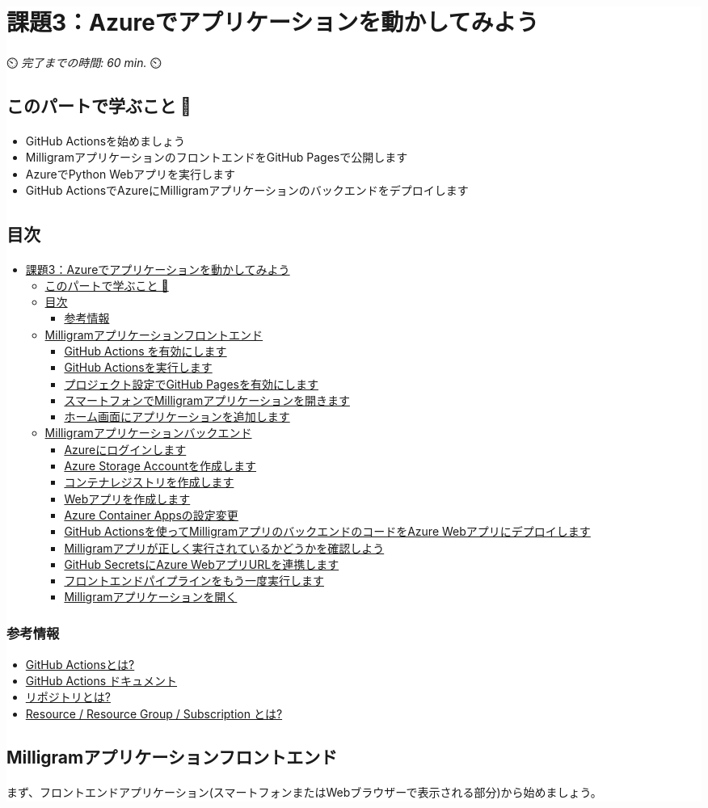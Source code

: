 # 課題3：Azureでアプリケーションを動かしてみよう

⏲️ _完了までの時間: 60 min._ ⏲️

## このパートで学ぶこと 🎯

- GitHub Actionsを始めましょう
- MilligramアプリケーションのフロントエンドをGitHub Pagesで公開します
- AzureでPython Webアプリを実行します
- GitHub ActionsでAzureにMilligramアプリケーションのバックエンドをデプロイします

## 目次

- [課題3：Azureでアプリケーションを動かしてみよう](#課題3azureでアプリケーションを動かしてみよう)
  - [このパートで学ぶこと 🎯](#このパートで学ぶこと-)
  - [目次](#目次)
    - [参考情報](#参考情報)
  - [Milligramアプリケーションフロントエンド](#milligramアプリケーションフロントエンド)
    - [GitHub Actions を有効にします](#github-actions-を有効にします)
    - [GitHub Actionsを実行します](#github-actionsを実行します)
    - [プロジェクト設定でGitHub Pagesを有効にします](#プロジェクト設定でgithub-pagesを有効にします)
    - [スマートフォンでMilligramアプリケーションを開きます](#スマートフォンでmilligramアプリケーションを開きます)
    - [ホーム画面にアプリケーションを追加します](#ホーム画面にアプリケーションを追加します)
  - [Milligramアプリケーションバックエンド](#milligramアプリケーションバックエンド)
    - [Azureにログインします](#azureにログインします)
    - [Azure Storage Accountを作成します](#azure-storage-accountを作成します)
    - [コンテナレジストリを作成します](#コンテナレジストリを作成します)
    - [Webアプリを作成します](#webアプリを作成します)
    - [Azure Container Appsの設定変更](#azure-container-appsの設定変更)
    - [GitHub Actionsを使ってMilligramアプリのバックエンドのコードをAzure Webアプリにデプロイします](#github-actionsを使ってmilligramアプリのバックエンドのコードをazure-webアプリにデプロイします)
    - [Milligramアプリが正しく実行されているかどうかを確認しよう](#milligramアプリが正しく実行されているかどうかを確認しよう)
    - [GitHub SecretsにAzure WebアプリURLを連携します](#github-secretsにazure-webアプリurlを連携します)
    - [フロントエンドパイプラインをもう一度実行します](#フロントエンドパイプラインをもう一度実行します)
    - [Milligramアプリケーションを開く](#milligramアプリケーションを開く)

### 参考情報

- [GitHub Actionsとは?](https://github.com/features/actions)
- [GitHub Actions ドキュメント](https://docs.github.com/actions)
- [リポジトリとは?](https://docs.github.com/github/creating-cloning-and-archiving-repositories/creating-a-repository-on-github/about-repositories)
- [Resource / Resource Group / Subscription とは?](https://docs.microsoft.com/azure/cloud-adoption-framework/govern/resource-consistency/resource-access-management)


## Milligramアプリケーションフロントエンド

まず、フロントエンドアプリケーション(スマートフォンまたはWebブラウザーで表示される部分)から始めましょう。
